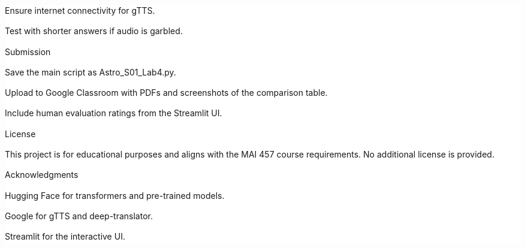 
Ensure internet connectivity for gTTS.



Test with shorter answers if audio is garbled.

Submission





Save the main script as Astro_S01_Lab4.py.



Upload to Google Classroom with PDFs and screenshots of the comparison table.



Include human evaluation ratings from the Streamlit UI.

License

This project is for educational purposes and aligns with the MAI 457 course requirements. No additional license is provided.

Acknowledgments





Hugging Face for transformers and pre-trained models.



Google for gTTS and deep-translator.



Streamlit for the interactive UI.
